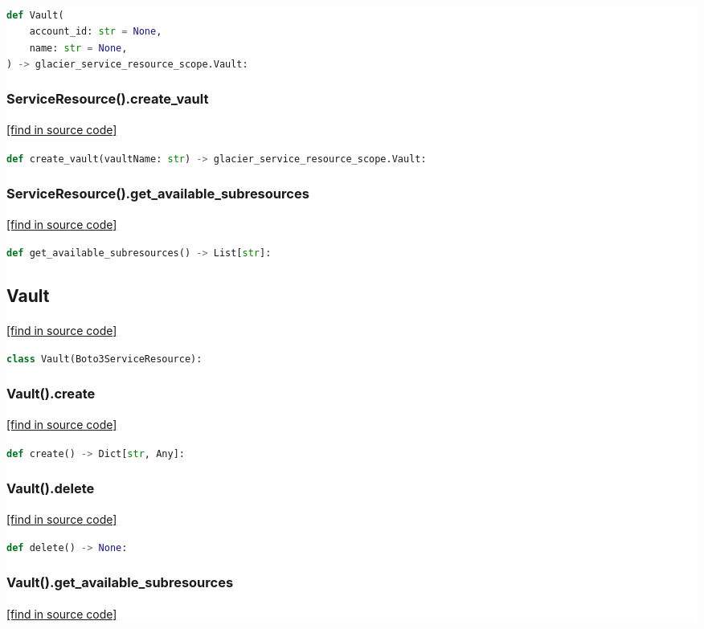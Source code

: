 ```python
def Vault(
    account_id: str = None,
    name: str = None,
) -> glacier_service_resource_scope.Vault:
```

### ServiceResource().create_vault

[[find in source code]](https://github.com/vemel/mypy_boto3/blob/master/mypy_boto3_output/mypy_boto3/glacier/service_resource.py#L54)

```python
def create_vault(vaultName: str) -> glacier_service_resource_scope.Vault:
```

### ServiceResource().get_available_subresources

[[find in source code]](https://github.com/vemel/mypy_boto3/blob/master/mypy_boto3_output/mypy_boto3/glacier/service_resource.py#L58)

```python
def get_available_subresources() -> List[str]:
```

## Vault

[[find in source code]](https://github.com/vemel/mypy_boto3/blob/master/mypy_boto3_output/mypy_boto3/glacier/service_resource.py#L196)

```python
class Vault(Boto3ServiceResource):
```

### Vault().create

[[find in source code]](https://github.com/vemel/mypy_boto3/blob/master/mypy_boto3_output/mypy_boto3/glacier/service_resource.py#L214)

```python
def create() -> Dict[str, Any]:
```

### Vault().delete

[[find in source code]](https://github.com/vemel/mypy_boto3/blob/master/mypy_boto3_output/mypy_boto3/glacier/service_resource.py#L218)

```python
def delete() -> None:
```

### Vault().get_available_subresources

[[find in source code]](https://github.com/vemel/mypy_boto3/blob/master/mypy_boto3_output/mypy_boto3/glacier/service_resource.py#L222)
